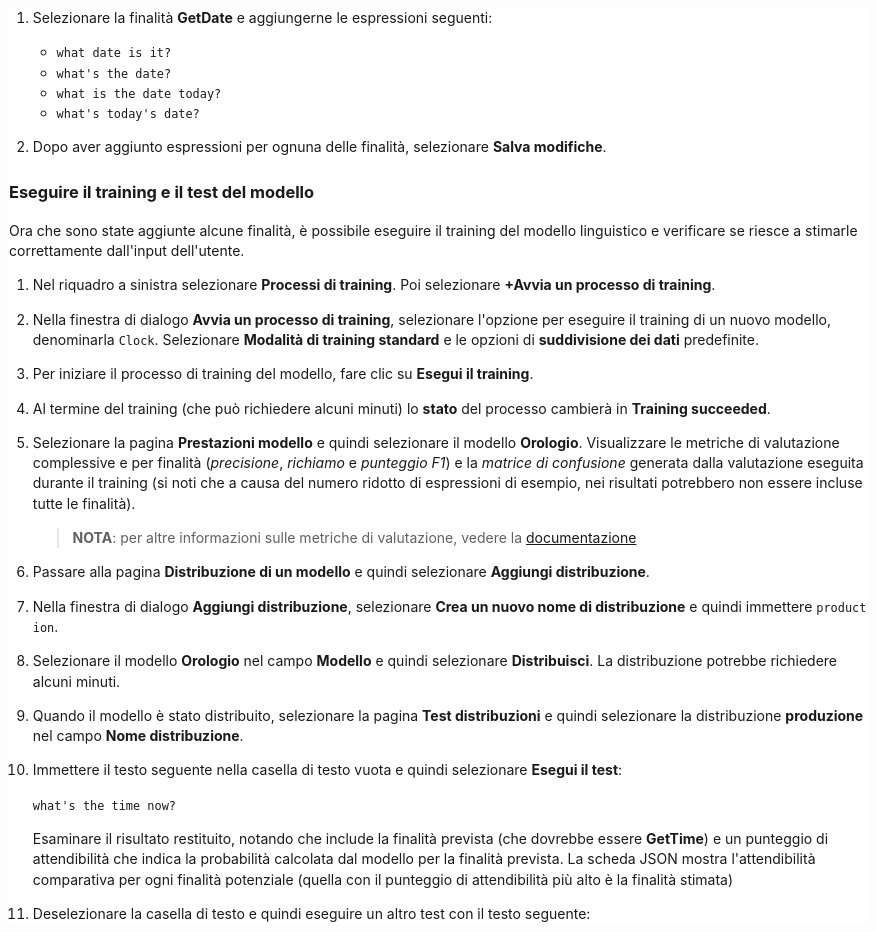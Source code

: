 1. Selezionare la finalità **GetDate** e aggiungerne le espressioni seguenti:
    - `what date is it?`
    - `what's the date?`
    - `what is the date today?`
    - `what's today's date?`

1. Dopo aver aggiunto espressioni per ognuna delle finalità, selezionare **Salva modifiche**.

### Eseguire il training e il test del modello

Ora che sono state aggiunte alcune finalità, è possibile eseguire il training del modello linguistico e verificare se riesce a stimarle correttamente dall'input dell'utente.

1. Nel riquadro a sinistra selezionare **Processi di training**. Poi selezionare **+Avvia un processo di training**.

1. Nella finestra di dialogo **Avvia un processo di training**, selezionare l'opzione per eseguire il training di un nuovo modello, denominarla `Clock`. Selezionare **Modalità di training standard** e le opzioni di **suddivisione dei dati** predefinite.

1. Per iniziare il processo di training del modello, fare clic su **Esegui il training**.

1. Al termine del training (che può richiedere alcuni minuti) lo **stato** del processo cambierà in **Training succeeded**.

1. Selezionare la pagina **Prestazioni modello** e quindi selezionare il modello **Orologio**. Visualizzare le metriche di valutazione complessive e per finalità (*precisione*, *richiamo* e *punteggio F1*) e la *matrice di confusione* generata dalla valutazione eseguita durante il training (si noti che a causa del numero ridotto di espressioni di esempio, nei risultati potrebbero non essere incluse tutte le finalità).

    > **NOTA**: per altre informazioni sulle metriche di valutazione, vedere la [documentazione](https://learn.microsoft.com/azure/ai-services/language-service/conversational-language-understanding/concepts/evaluation-metrics)

1. Passare alla pagina **Distribuzione di un modello** e quindi selezionare **Aggiungi distribuzione**.

1. Nella finestra di dialogo **Aggiungi distribuzione**, selezionare **Crea un nuovo nome di distribuzione** e quindi immettere `production`.

1. Selezionare il modello **Orologio** nel campo **Modello** e quindi selezionare **Distribuisci**. La distribuzione potrebbe richiedere alcuni minuti.

1. Quando il modello è stato distribuito, selezionare la pagina **Test distribuzioni** e quindi selezionare la distribuzione **produzione** nel campo **Nome distribuzione**.

1. Immettere il testo seguente nella casella di testo vuota e quindi selezionare **Esegui il test**:

    `what's the time now?`

    Esaminare il risultato restituito, notando che include la finalità prevista (che dovrebbe essere **GetTime**) e un punteggio di attendibilità che indica la probabilità calcolata dal modello per la finalità prevista. La scheda JSON mostra l'attendibilità comparativa per ogni finalità potenziale (quella con il punteggio di attendibilità più alto è la finalità stimata)

1. Deselezionare la casella di testo e quindi eseguire un altro test con il testo seguente:
